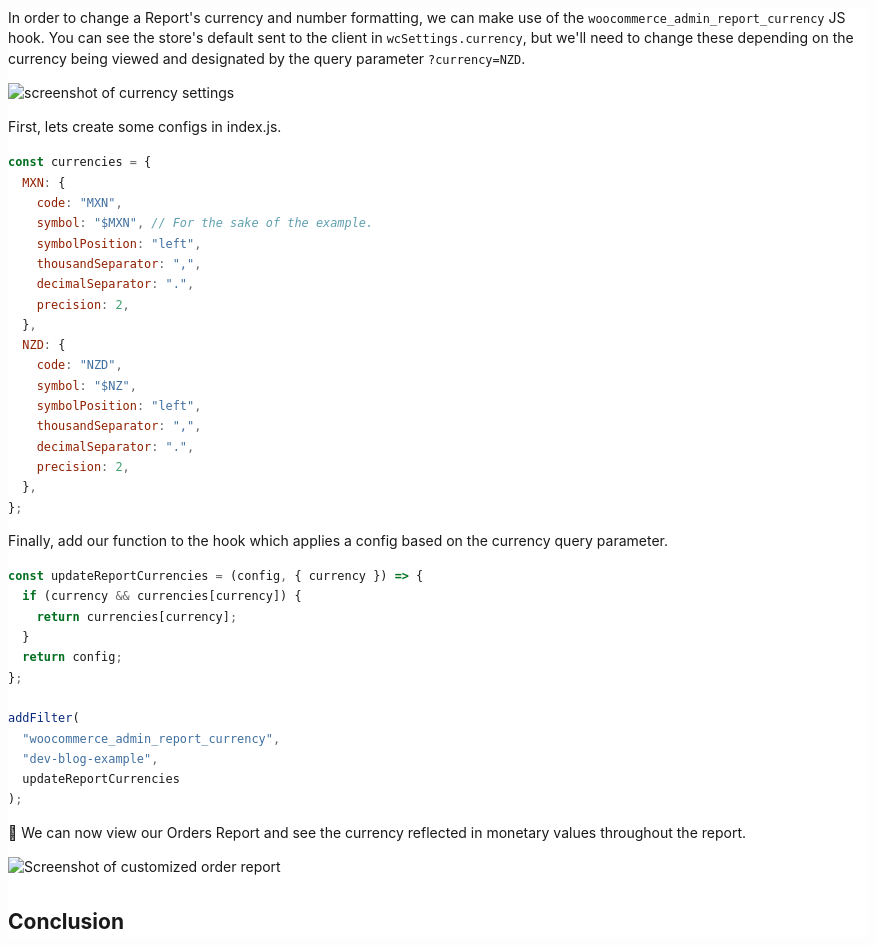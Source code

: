In order to change a Report's currency and number formatting, we can make use of the `woocommerce_admin_report_currency` JS hook. You can see the store's default sent to the client in `wcSettings.currency`, but we'll need to change these depending on the currency being viewed and designated by the query parameter `?currency=NZD`.

![screenshot of currency settings](https://woo-docs-multi-com.go-vip.net/wp-content/uploads/2023/12/screen-shot-2020-04-03-at-11.18.42-am.png?w=238)

First, lets create some configs in index.js.

```js
const currencies = {
  MXN: {
    code: "MXN",
    symbol: "$MXN", // For the sake of the example.
    symbolPosition: "left",
    thousandSeparator: ",",
    decimalSeparator: ".",
    precision: 2,
  },
  NZD: {
    code: "NZD",
    symbol: "$NZ",
    symbolPosition: "left",
    thousandSeparator: ",",
    decimalSeparator: ".",
    precision: 2,
  },
};
```

Finally, add our function to the hook which applies a config based on the currency query parameter.

```js
const updateReportCurrencies = (config, { currency }) => {
  if (currency && currencies[currency]) {
    return currencies[currency];
  }
  return config;
};

addFilter(
  "woocommerce_admin_report_currency",
  "dev-blog-example",
  updateReportCurrencies
);
```

🎉 We can now view our Orders Report and see the currency reflected in monetary values throughout the report.

![Screenshot of customized order report](https://woo-docs-multi-com.go-vip.net/wp-content/uploads/2023/12/screen-shot-2020-04-03-at-11.29.05-am.png?w=912)

## Conclusion
